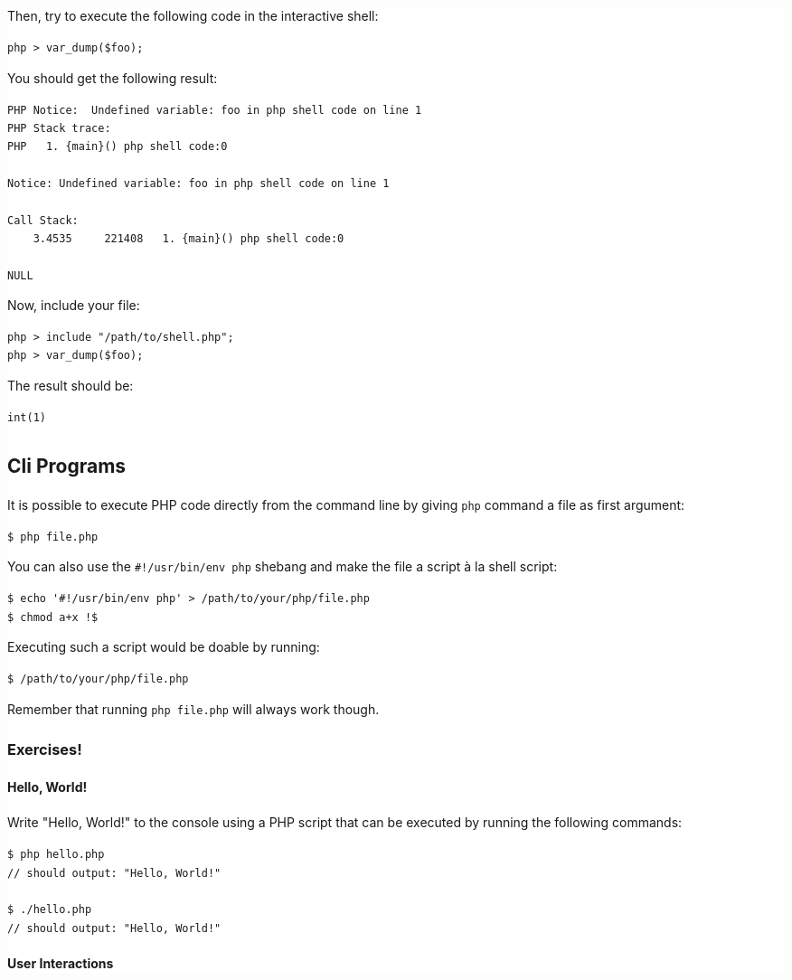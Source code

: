 Then, try to execute the following code in the interactive shell:

    php > var_dump($foo);

You should get the following result:

    PHP Notice:  Undefined variable: foo in php shell code on line 1
    PHP Stack trace:
    PHP   1. {main}() php shell code:0

    Notice: Undefined variable: foo in php shell code on line 1

    Call Stack:
        3.4535     221408   1. {main}() php shell code:0

    NULL

Now, include your file:

    php > include "/path/to/shell.php";
    php > var_dump($foo);

The result should be:

    int(1)


Cli Programs
------------

It is possible to execute PHP code directly from the command line by giving
`php` command a file as first argument:

    $ php file.php

You can also use the `#!/usr/bin/env php` shebang and make the file a script à
la shell script:

    $ echo '#!/usr/bin/env php' > /path/to/your/php/file.php
    $ chmod a+x !$

Executing such a script would be doable by running:

    $ /path/to/your/php/file.php

Remember that running `php file.php` will always work though.

### Exercises!

#### Hello, World!

Write "Hello, World!" to the console using a PHP script that can be executed by
running the following commands:

    $ php hello.php
    // should output: "Hello, World!"

    $ ./hello.php
    // should output: "Hello, World!"

#### User Interactions
